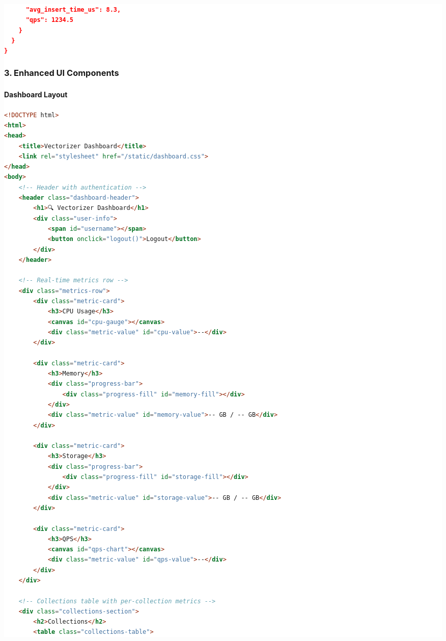 ```json
      "avg_insert_time_us": 8.3,
      "qps": 1234.5
    }
  }
}
```

### 3. Enhanced UI Components

#### Dashboard Layout

```html
<!DOCTYPE html>
<html>
<head>
    <title>Vectorizer Dashboard</title>
    <link rel="stylesheet" href="/static/dashboard.css">
</head>
<body>
    <!-- Header with authentication -->
    <header class="dashboard-header">
        <h1>🔍 Vectorizer Dashboard</h1>
        <div class="user-info">
            <span id="username"></span>
            <button onclick="logout()">Logout</button>
        </div>
    </header>
    
    <!-- Real-time metrics row -->
    <div class="metrics-row">
        <div class="metric-card">
            <h3>CPU Usage</h3>
            <canvas id="cpu-gauge"></canvas>
            <div class="metric-value" id="cpu-value">--</div>
        </div>
        
        <div class="metric-card">
            <h3>Memory</h3>
            <div class="progress-bar">
                <div class="progress-fill" id="memory-fill"></div>
            </div>
            <div class="metric-value" id="memory-value">-- GB / -- GB</div>
        </div>
        
        <div class="metric-card">
            <h3>Storage</h3>
            <div class="progress-bar">
                <div class="progress-fill" id="storage-fill"></div>
            </div>
            <div class="metric-value" id="storage-value">-- GB / -- GB</div>
        </div>
        
        <div class="metric-card">
            <h3>QPS</h3>
            <canvas id="qps-chart"></canvas>
            <div class="metric-value" id="qps-value">--</div>
        </div>
    </div>
    
    <!-- Collections table with per-collection metrics -->
    <div class="collections-section">
        <h2>Collections</h2>
        <table class="collections-table">
```